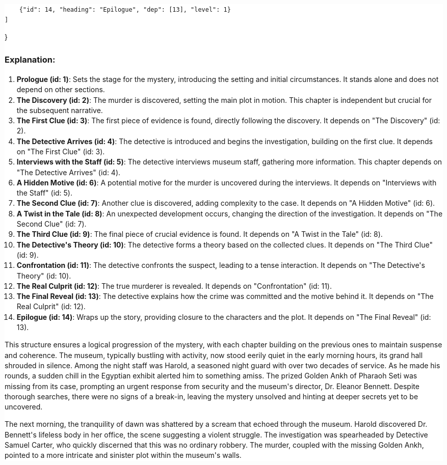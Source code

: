         {"id": 14, "heading": "Epilogue", "dep": [13], "level": 1}
    ]
}
</JSON>

### Explanation:
1. **Prologue (id: 1)**: Sets the stage for the mystery, introducing the setting and initial circumstances. It stands alone and does not depend on other sections.
2. **The Discovery (id: 2)**: The murder is discovered, setting the main plot in motion. This chapter is independent but crucial for the subsequent narrative.
3. **The First Clue (id: 3)**: The first piece of evidence is found, directly following the discovery. It depends on "The Discovery" (id: 2).
4. **The Detective Arrives (id: 4)**: The detective is introduced and begins the investigation, building on the first clue. It depends on "The First Clue" (id: 3).
5. **Interviews with the Staff (id: 5)**: The detective interviews museum staff, gathering more information. This chapter depends on "The Detective Arrives" (id: 4).
6. **A Hidden Motive (id: 6)**: A potential motive for the murder is uncovered during the interviews. It depends on "Interviews with the Staff" (id: 5).
7. **The Second Clue (id: 7)**: Another clue is discovered, adding complexity to the case. It depends on "A Hidden Motive" (id: 6).
8. **A Twist in the Tale (id: 8)**: An unexpected development occurs, changing the direction of the investigation. It depends on "The Second Clue" (id: 7).
9. **The Third Clue (id: 9)**: The final piece of crucial evidence is found. It depends on "A Twist in the Tale" (id: 8).
10. **The Detective's Theory (id: 10)**: The detective forms a theory based on the collected clues. It depends on "The Third Clue" (id: 9).
11. **Confrontation (id: 11)**: The detective confronts the suspect, leading to a tense interaction. It depends on "The Detective's Theory" (id: 10).
12. **The Real Culprit (id: 12)**: The true murderer is revealed. It depends on "Confrontation" (id: 11).
13. **The Final Reveal (id: 13)**: The detective explains how the crime was committed and the motive behind it. It depends on "The Real Culprit" (id: 12).
14. **Epilogue (id: 14)**: Wraps up the story, providing closure to the characters and the plot. It depends on "The Final Reveal" (id: 13).

This structure ensures a logical progression of the mystery, with each chapter building on the previous ones to maintain suspense and coherence.
</content>
<digest>
The museum, typically bustling with activity, now stood eerily quiet in the early morning hours, its grand hall shrouded in silence. Among the night staff was Harold, a seasoned night guard with over two decades of service. As he made his rounds, a sudden chill in the Egyptian exhibit alerted him to something amiss. The prized Golden Ankh of Pharaoh Seti was missing from its case, prompting an urgent response from security and the museum's director, Dr. Eleanor Bennett. Despite thorough searches, there were no signs of a break-in, leaving the mystery unsolved and hinting at deeper secrets yet to be uncovered.

The next morning, the tranquility of dawn was shattered by a scream that echoed through the museum. Harold discovered Dr. Bennett's lifeless body in her office, the scene suggesting a violent struggle. The investigation was spearheaded by Detective Samuel Carter, who quickly discerned that this was no ordinary robbery. The murder, coupled with the missing Golden Ankh, pointed to a more intricate and sinister plot within the museum's walls.

